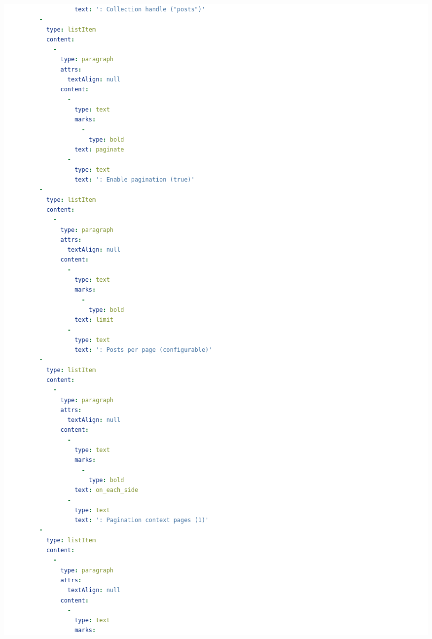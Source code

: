 ```yaml
                    text: ': Collection handle ("posts")'
          -
            type: listItem
            content:
              -
                type: paragraph
                attrs:
                  textAlign: null
                content:
                  -
                    type: text
                    marks:
                      -
                        type: bold
                    text: paginate
                  -
                    type: text
                    text: ': Enable pagination (true)'
          -
            type: listItem
            content:
              -
                type: paragraph
                attrs:
                  textAlign: null
                content:
                  -
                    type: text
                    marks:
                      -
                        type: bold
                    text: limit
                  -
                    type: text
                    text: ': Posts per page (configurable)'
          -
            type: listItem
            content:
              -
                type: paragraph
                attrs:
                  textAlign: null
                content:
                  -
                    type: text
                    marks:
                      -
                        type: bold
                    text: on_each_side
                  -
                    type: text
                    text: ': Pagination context pages (1)'
          -
            type: listItem
            content:
              -
                type: paragraph
                attrs:
                  textAlign: null
                content:
                  -
                    type: text
                    marks:
```